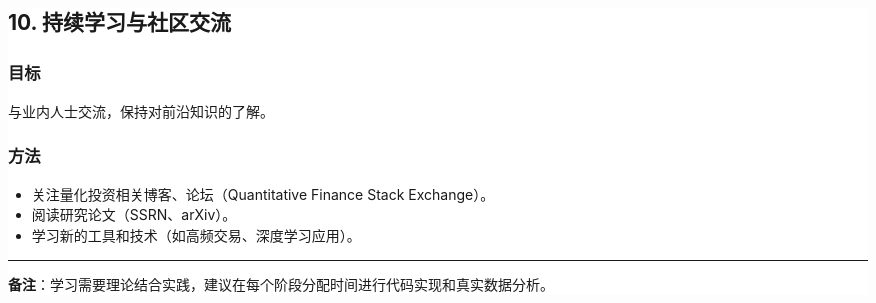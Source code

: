 
## **10. 持续学习与社区交流**
### 目标
与业内人士交流，保持对前沿知识的了解。
### 方法
- 关注量化投资相关博客、论坛（Quantitative Finance Stack Exchange）。
- 阅读研究论文（SSRN、arXiv）。
- 学习新的工具和技术（如高频交易、深度学习应用）。

---

**备注**：学习需要理论结合实践，建议在每个阶段分配时间进行代码实现和真实数据分析。